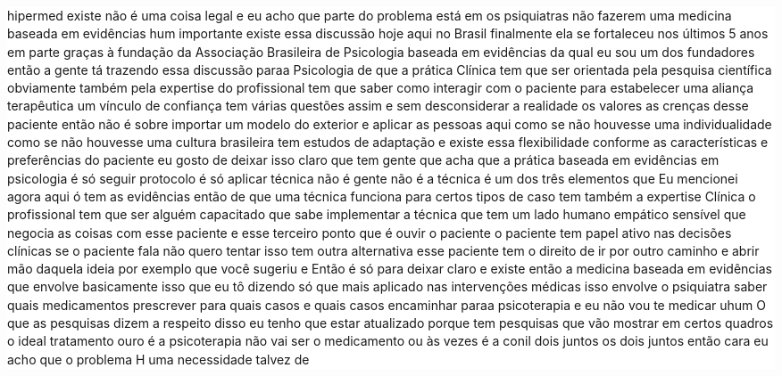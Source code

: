 hipermed existe não é uma coisa legal e
eu acho que parte do problema está em os
psiquiatras não fazerem uma medicina
baseada em evidências hum importante
existe essa discussão hoje aqui no
Brasil finalmente ela se fortaleceu nos
últimos 5 anos em parte graças à
fundação da Associação Brasileira de
Psicologia baseada em evidências da qual
eu sou um dos fundadores então a gente
tá trazendo essa discussão paraa
Psicologia de que a prática Clínica tem
que ser orientada pela pesquisa
científica obviamente também pela
expertise do profissional tem que saber
como interagir com o paciente para
estabelecer uma aliança terapêutica um
vínculo de confiança tem várias questões
assim e sem desconsiderar a realidade os
valores as crenças desse paciente então
não é sobre importar um modelo do
exterior e aplicar as pessoas aqui como
se não houvesse uma individualidade como
se não houvesse uma cultura brasileira
tem estudos de adaptação e existe essa
flexibilidade conforme as
características e preferências do
paciente eu gosto de deixar isso claro
que tem gente que acha que a prática
baseada em evidências em psicologia é só
seguir protocolo é só aplicar técnica
não é gente não é a técnica é um dos
três elementos que Eu mencionei agora
aqui ó tem as evidências então de que
uma técnica funciona para certos tipos
de caso tem também a expertise Clínica o
profissional tem que ser alguém
capacitado que sabe implementar a
técnica que tem um lado humano empático
sensível que negocia as coisas com esse
paciente e esse terceiro ponto que é
ouvir o paciente o paciente tem papel
ativo nas decisões clínicas se o
paciente fala não quero tentar isso tem
outra alternativa esse paciente tem o
direito de ir por outro caminho e abrir
mão daquela ideia por exemplo que você
sugeriu e Então é só para deixar claro e
existe então a medicina baseada em
evidências que envolve basicamente isso
que eu tô dizendo só que mais aplicado
nas intervenções
médicas isso envolve o psiquiatra saber
quais medicamentos prescrever para quais
casos e quais casos encaminhar paraa
psicoterapia e eu não vou te medicar
uhum O que as pesquisas dizem a respeito
disso eu tenho que estar atualizado
porque tem pesquisas que vão mostrar em
certos quadros o ideal tratamento ouro é
a psicoterapia não vai ser o medicamento
ou às vezes é a conil dois juntos os
dois juntos então cara eu acho que o
problema H uma necessidade talvez de